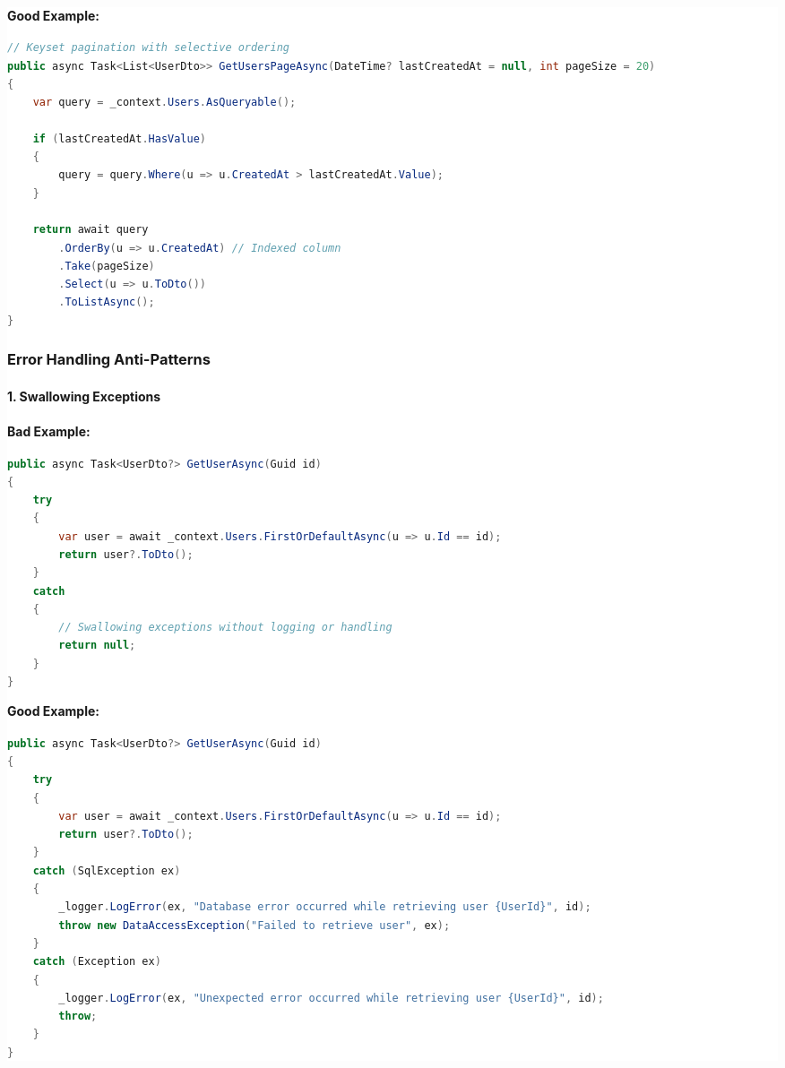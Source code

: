 **Good Example:**
```csharp
// Keyset pagination with selective ordering
public async Task<List<UserDto>> GetUsersPageAsync(DateTime? lastCreatedAt = null, int pageSize = 20)
{
    var query = _context.Users.AsQueryable();
    
    if (lastCreatedAt.HasValue)
    {
        query = query.Where(u => u.CreatedAt > lastCreatedAt.Value);
    }
    
    return await query
        .OrderBy(u => u.CreatedAt) // Indexed column
        .Take(pageSize)
        .Select(u => u.ToDto())
        .ToListAsync();
}
```

### Error Handling Anti-Patterns

#### 1. Swallowing Exceptions

**Bad Example:**
```csharp
public async Task<UserDto?> GetUserAsync(Guid id)
{
    try
    {
        var user = await _context.Users.FirstOrDefaultAsync(u => u.Id == id);
        return user?.ToDto();
    }
    catch
    {
        // Swallowing exceptions without logging or handling
        return null;
    }
}
```

**Good Example:**
```csharp
public async Task<UserDto?> GetUserAsync(Guid id)
{
    try
    {
        var user = await _context.Users.FirstOrDefaultAsync(u => u.Id == id);
        return user?.ToDto();
    }
    catch (SqlException ex)
    {
        _logger.LogError(ex, "Database error occurred while retrieving user {UserId}", id);
        throw new DataAccessException("Failed to retrieve user", ex);
    }
    catch (Exception ex)
    {
        _logger.LogError(ex, "Unexpected error occurred while retrieving user {UserId}", id);
        throw;
    }
}
```
